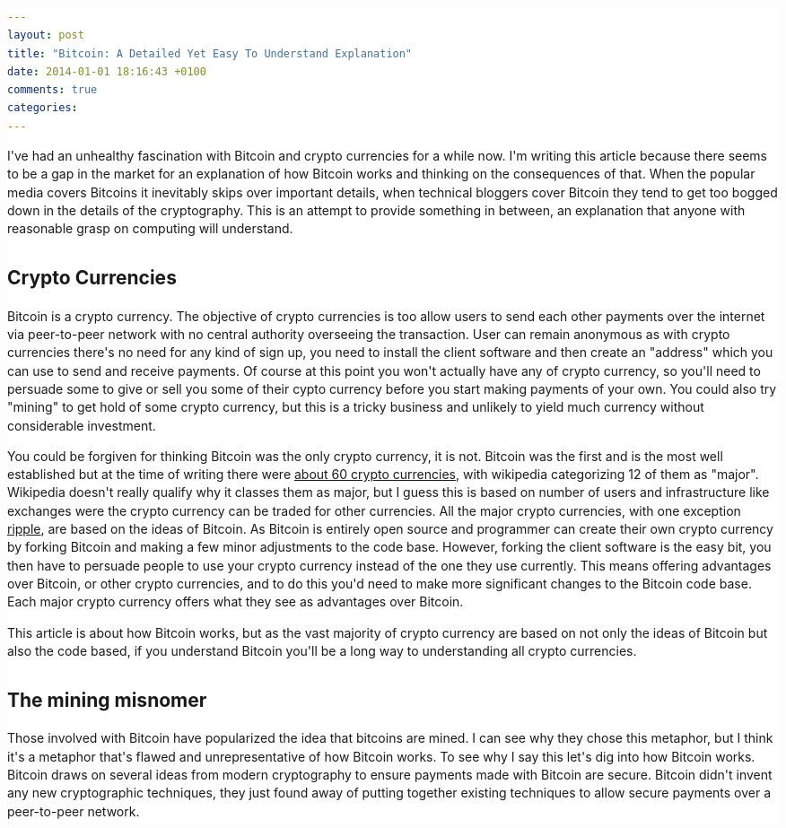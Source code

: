 ```yaml
---
layout: post
title: "Bitcoin: A Detailed Yet Easy To Understand Explanation"
date: 2014-01-01 18:16:43 +0100
comments: true
categories: 
---
```

I've had an unhealthy fascination with Bitcoin and crypto currencies for a while now. I'm writing this article because there seems to be a gap in the market for an explanation of how Bitcoin works and thinking on the consequences of that. When the popular media covers Bitcoins it inevitably skips over important details, when technical bloggers cover Bitcoin they tend to get too bogged down in the details of the cryptography. This is an attempt to provide something in between, an explanation that anyone with reasonable grasp on computing will understand.

Crypto Currencies
-----------------

Bitcoin is a crypto currency. The objective of crypto currencies is too allow users to send each other payments over the internet via peer-to-peer network with no central authority overseeing the transaction. User can remain anonymous as with crypto currencies there's no need for any kind of sign up, you need to install the client software and then create an "address" which you can use to send and receive payments. Of course at this point you won't actually have any of crypto currency, so you'll need to persuade some to give or sell you some of their cypto currency before you start making payments of your own. You could also try "mining" to get hold of some crypto currency, but this is a tricky business and unlikely to yield much currency without considerable investment.

You could be forgiven for thinking Bitcoin was the only crypto currency, it is not. Bitcoin was the first and is the most well established but at the time of writing there were [about 60 crypto currencies](https://en.wikipedia.org/wiki/List_of_cryptocurrencies), with wikipedia categorizing 12 of them as "major". Wikipedia doesn't really qualify why it classes them as major, but I guess this is based on number of users and infrastructure like exchanges were the crypto currency can be traded for other currencies. All the major crypto currencies, with one exception [ripple](https://ripple.com/), are based on the ideas of Bitcoin. As Bitcoin is entirely open source and programmer can create their own crypto currency by forking Bitcoin and making a few minor adjustments to the code base. However, forking the client software is the easy bit, you then have to persuade people to use your crypto currency instead of the one they use currently. This means offering advantages over Bitcoin, or other crypto currencies, and to do this you'd need to make more significant changes to the Bitcoin code base. Each major crypto currency offers what they see as advantages over Bitcoin.

This article is about how Bitcoin works, but as the vast majority of crypto currency are based on not only the ideas of Bitcoin but also the code based, if you understand Bitcoin you'll be a long way to understanding all crypto currencies.

The mining misnomer
-------------------

Those involved with Bitcoin have popularized the idea that bitcoins are mined. I can see why they chose this metaphor, but I think it's a metaphor that's flawed and unrepresentative of how Bitcoin works. To see why I say this let's dig into how Bitcoin works. Bitcoin draws on several ideas from modern cryptography to ensure payments made with Bitcoin are secure. Bitcoin didn't invent any new cryptographic techniques, they just found away of putting together existing techniques to allow secure payments over a peer-to-peer network. 
